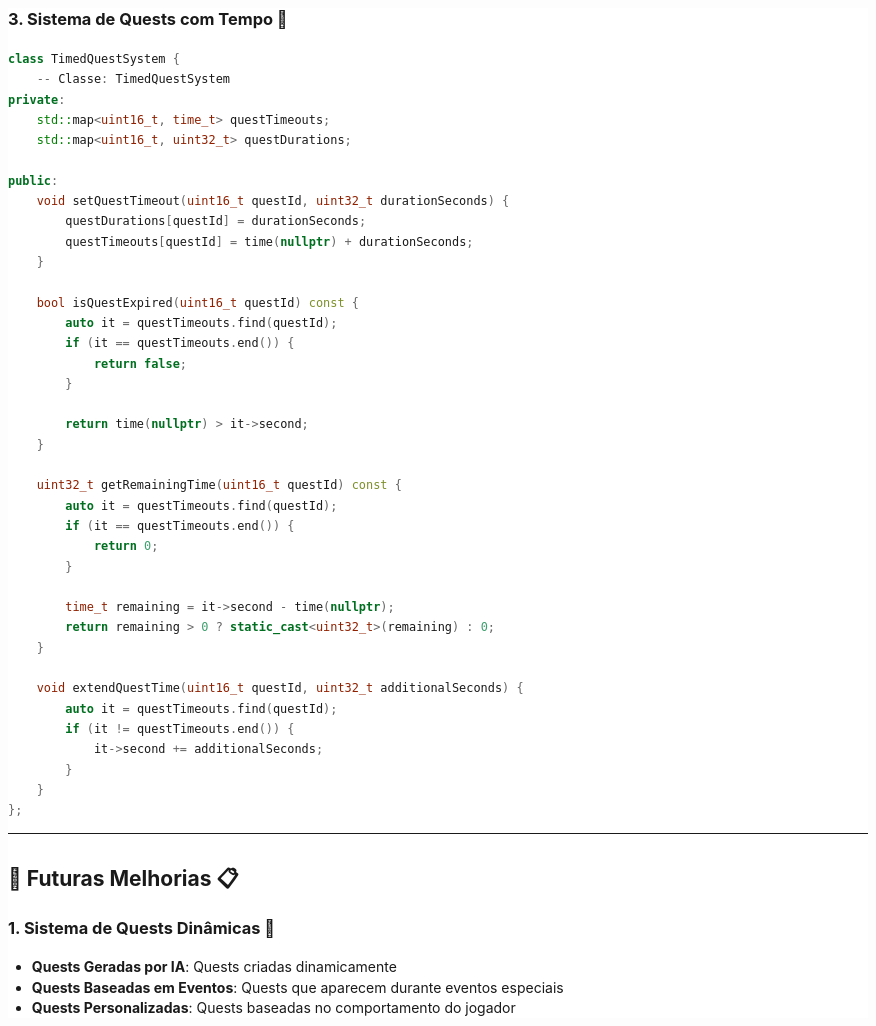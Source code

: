 ### **3. Sistema de Quests com Tempo** 📝

```cpp
class TimedQuestSystem {
    -- Classe: TimedQuestSystem
private:
    std::map<uint16_t, time_t> questTimeouts;
    std::map<uint16_t, uint32_t> questDurations;
    
public:
    void setQuestTimeout(uint16_t questId, uint32_t durationSeconds) {
        questDurations[questId] = durationSeconds;
        questTimeouts[questId] = time(nullptr) + durationSeconds;
    }
    
    bool isQuestExpired(uint16_t questId) const {
        auto it = questTimeouts.find(questId);
        if (it == questTimeouts.end()) {
            return false;
        }
        
        return time(nullptr) > it->second;
    }
    
    uint32_t getRemainingTime(uint16_t questId) const {
        auto it = questTimeouts.find(questId);
        if (it == questTimeouts.end()) {
            return 0;
        }
        
        time_t remaining = it->second - time(nullptr);
        return remaining > 0 ? static_cast<uint32_t>(remaining) : 0;
    }
    
    void extendQuestTime(uint16_t questId, uint32_t additionalSeconds) {
        auto it = questTimeouts.find(questId);
        if (it != questTimeouts.end()) {
            it->second += additionalSeconds;
        }
    }
};
```


---

## 🔮 **Futuras Melhorias** 📋

### **1. Sistema de Quests Dinâmicas** 📝

- **Quests Geradas por IA**: Quests criadas dinamicamente
- **Quests Baseadas em Eventos**: Quests que aparecem durante eventos especiais
- **Quests Personalizadas**: Quests baseadas no comportamento do jogador
